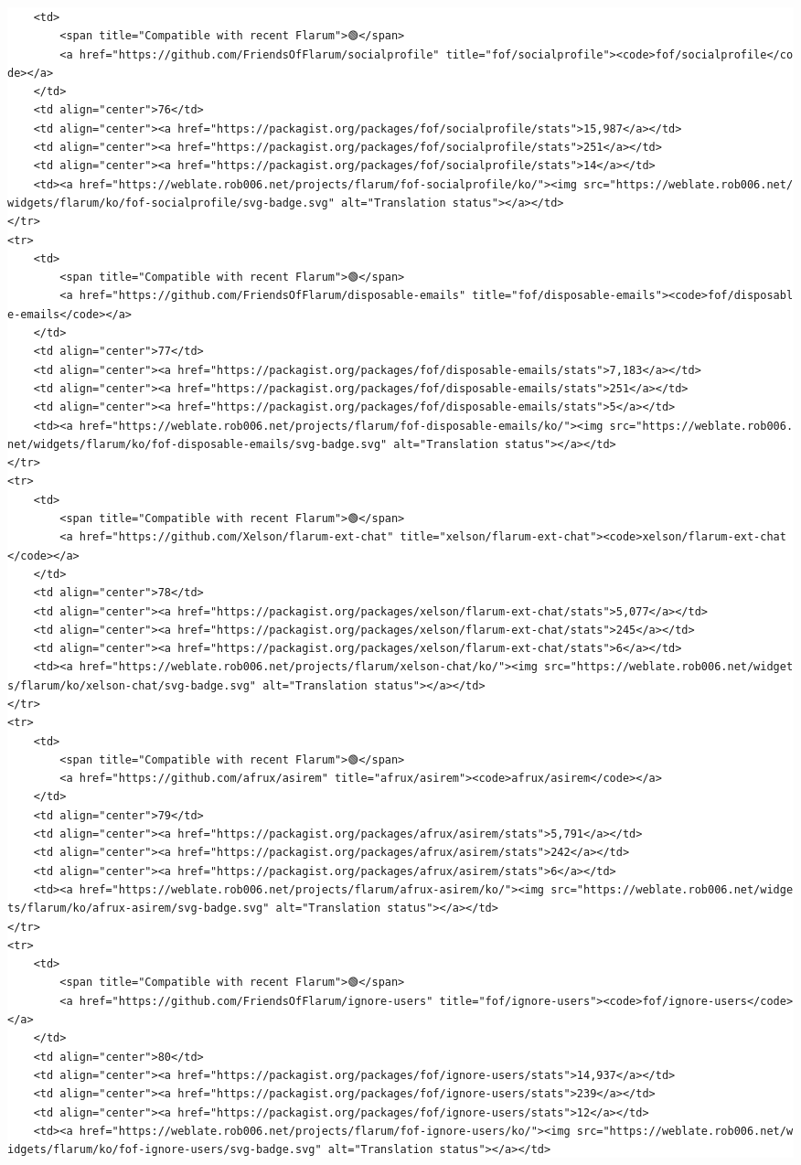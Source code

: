 		<td>
			<span title="Compatible with recent Flarum">🟢</span>
			<a href="https://github.com/FriendsOfFlarum/socialprofile" title="fof/socialprofile"><code>fof/socialprofile</code></a>
		</td>
		<td align="center">76</td>
		<td align="center"><a href="https://packagist.org/packages/fof/socialprofile/stats">15,987</a></td>
		<td align="center"><a href="https://packagist.org/packages/fof/socialprofile/stats">251</a></td>
		<td align="center"><a href="https://packagist.org/packages/fof/socialprofile/stats">14</a></td>
		<td><a href="https://weblate.rob006.net/projects/flarum/fof-socialprofile/ko/"><img src="https://weblate.rob006.net/widgets/flarum/ko/fof-socialprofile/svg-badge.svg" alt="Translation status"></a></td>
	</tr>
	<tr>
		<td>
			<span title="Compatible with recent Flarum">🟢</span>
			<a href="https://github.com/FriendsOfFlarum/disposable-emails" title="fof/disposable-emails"><code>fof/disposable-emails</code></a>
		</td>
		<td align="center">77</td>
		<td align="center"><a href="https://packagist.org/packages/fof/disposable-emails/stats">7,183</a></td>
		<td align="center"><a href="https://packagist.org/packages/fof/disposable-emails/stats">251</a></td>
		<td align="center"><a href="https://packagist.org/packages/fof/disposable-emails/stats">5</a></td>
		<td><a href="https://weblate.rob006.net/projects/flarum/fof-disposable-emails/ko/"><img src="https://weblate.rob006.net/widgets/flarum/ko/fof-disposable-emails/svg-badge.svg" alt="Translation status"></a></td>
	</tr>
	<tr>
		<td>
			<span title="Compatible with recent Flarum">🟢</span>
			<a href="https://github.com/Xelson/flarum-ext-chat" title="xelson/flarum-ext-chat"><code>xelson/flarum-ext-chat</code></a>
		</td>
		<td align="center">78</td>
		<td align="center"><a href="https://packagist.org/packages/xelson/flarum-ext-chat/stats">5,077</a></td>
		<td align="center"><a href="https://packagist.org/packages/xelson/flarum-ext-chat/stats">245</a></td>
		<td align="center"><a href="https://packagist.org/packages/xelson/flarum-ext-chat/stats">6</a></td>
		<td><a href="https://weblate.rob006.net/projects/flarum/xelson-chat/ko/"><img src="https://weblate.rob006.net/widgets/flarum/ko/xelson-chat/svg-badge.svg" alt="Translation status"></a></td>
	</tr>
	<tr>
		<td>
			<span title="Compatible with recent Flarum">🟢</span>
			<a href="https://github.com/afrux/asirem" title="afrux/asirem"><code>afrux/asirem</code></a>
		</td>
		<td align="center">79</td>
		<td align="center"><a href="https://packagist.org/packages/afrux/asirem/stats">5,791</a></td>
		<td align="center"><a href="https://packagist.org/packages/afrux/asirem/stats">242</a></td>
		<td align="center"><a href="https://packagist.org/packages/afrux/asirem/stats">6</a></td>
		<td><a href="https://weblate.rob006.net/projects/flarum/afrux-asirem/ko/"><img src="https://weblate.rob006.net/widgets/flarum/ko/afrux-asirem/svg-badge.svg" alt="Translation status"></a></td>
	</tr>
	<tr>
		<td>
			<span title="Compatible with recent Flarum">🟢</span>
			<a href="https://github.com/FriendsOfFlarum/ignore-users" title="fof/ignore-users"><code>fof/ignore-users</code></a>
		</td>
		<td align="center">80</td>
		<td align="center"><a href="https://packagist.org/packages/fof/ignore-users/stats">14,937</a></td>
		<td align="center"><a href="https://packagist.org/packages/fof/ignore-users/stats">239</a></td>
		<td align="center"><a href="https://packagist.org/packages/fof/ignore-users/stats">12</a></td>
		<td><a href="https://weblate.rob006.net/projects/flarum/fof-ignore-users/ko/"><img src="https://weblate.rob006.net/widgets/flarum/ko/fof-ignore-users/svg-badge.svg" alt="Translation status"></a></td>
